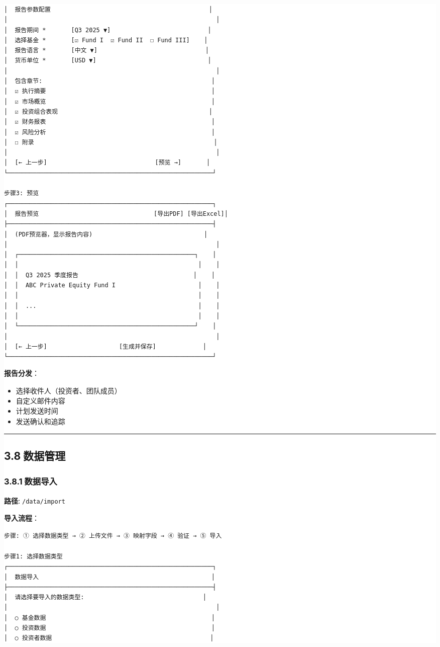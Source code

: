 ```
│  报告参数配置                                            │
│                                                          │
│  报告期间 *       [Q3 2025 ▼]                           │
│  选择基金 *       [☑ Fund I  ☑ Fund II  ☐ Fund III]    │
│  报告语言 *       [中文 ▼]                              │
│  货币单位 *       [USD ▼]                               │
│                                                          │
│  包含章节:                                               │
│  ☑ 执行摘要                                              │
│  ☑ 市场概览                                              │
│  ☑ 投资组合表现                                          │
│  ☑ 财务报表                                              │
│  ☑ 风险分析                                              │
│  ☐ 附录                                                  │
│                                                          │
│  [← 上一步]                              [预览 →]       │
└─────────────────────────────────────────────────────────┘

步骤3: 预览
┌─────────────────────────────────────────────────────────┐
│  报告预览                                [导出PDF] [导出Excel]│
├─────────────────────────────────────────────────────────┤
│  (PDF预览器，显示报告内容)                               │
│                                                          │
│  ┌─────────────────────────────────────────────────┐    │
│  │                                                  │    │
│  │  Q3 2025 季度报告                                │    │
│  │  ABC Private Equity Fund I                       │    │
│  │                                                  │    │
│  │  ...                                             │    │
│  │                                                  │    │
│  └─────────────────────────────────────────────────┘    │
│                                                          │
│  [← 上一步]                    [生成并保存]             │
└─────────────────────────────────────────────────────────┘
```

**报告分发**：
- 选择收件人（投资者、团队成员）
- 自定义邮件内容
- 计划发送时间
- 发送确认和追踪

---

## 3.8 数据管理

### 3.8.1 数据导入
**路径**: `/data/import`

**导入流程**：
```
步骤: ① 选择数据类型 → ② 上传文件 → ③ 映射字段 → ④ 验证 → ⑤ 导入

步骤1: 选择数据类型
┌─────────────────────────────────────────────────────────┐
│  数据导入                                                │
├─────────────────────────────────────────────────────────┤
│  请选择要导入的数据类型:                                 │
│                                                          │
│  ○ 基金数据                                              │
│  ○ 投资数据                                              │
│  ○ 投资者数据                                            │
```